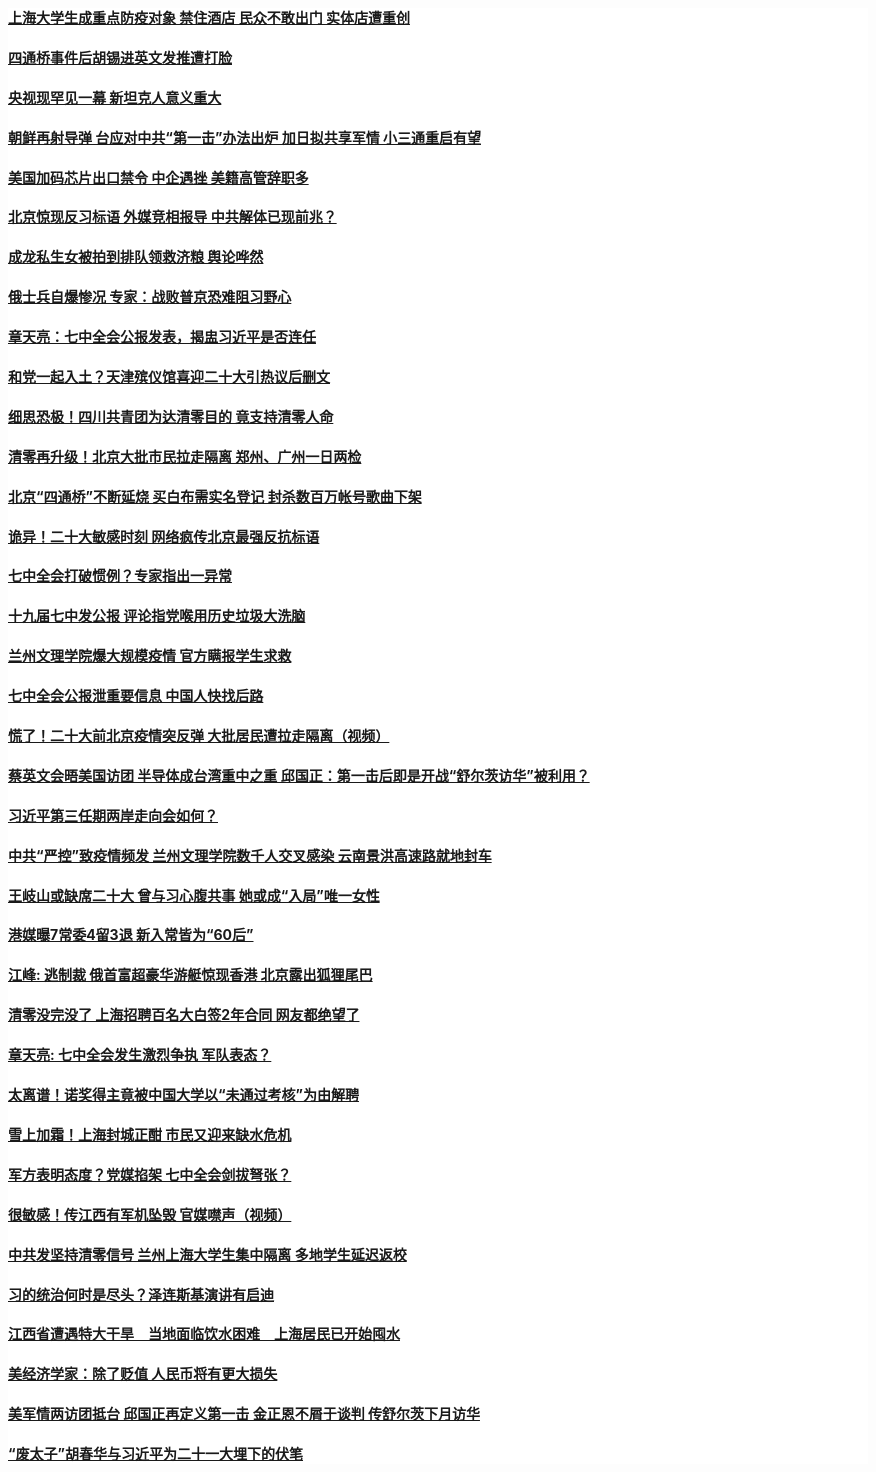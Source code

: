 #### [上海大学生成重点防疫对象 禁住酒店 民众不敢出门 实体店遭重创](../pages/soh5/662205.md)
#### [四通桥事件后胡锡进英文发推遭打脸](../pages/soh5/662175.md)
#### [央视现罕见一幕 新坦克人意义重大](../pages/soh5/662166.md)
#### [朝鲜再射导弹 台应对中共“第一击”办法出炉 加日拟共享军情 小三通重启有望](../pages/soh5/662088.md)
#### [美国加码芯片出口禁令   中企遇挫  美籍高管辞职多](../pages/soh5/662073.md)
#### [北京惊现反习标语 外媒竞相报导 中共解体已现前兆？](../pages/soh5/662052.md)
#### [成龙私生女被拍到排队领救济粮 舆论哗然](../pages/soh5/662049.md)
#### [俄士兵自爆惨况 专家：战败普京恐难阻习野心](../pages/soh5/662022.md)
#### [章天亮：七中全会公报发表，揭盅习近平是否连任](../pages/soh5/661992.md)
#### [和党一起入土？天津殡仪馆喜迎二十大引热议后删文](../pages/soh5/661989.md)
#### [细思恐极！四川共青团为达清零目的 竟支持清零人命](../pages/soh5/661965.md)
#### [清零再升级！北京大批市民拉走隔离 郑州、广州一日两检](../pages/soh5/661944.md)
#### [北京“四通桥”不断延烧 买白布需实名登记 封杀数百万帐号歌曲下架](../pages/soh5/661941.md)
#### [诡异！二十大敏感时刻 网络疯传北京最强反抗标语 ](../pages/soh5/661932.md)
#### [七中全会打破惯例？专家指出一异常](../pages/soh5/661881.md)
#### [十九届七中发公报 评论指党喉用历史垃圾大洗脑](../pages/soh5/661872.md)
#### [兰州文理学院爆大规模疫情 官方瞒报学生求救](../pages/soh5/661866.md)
#### [七中全会公报泄重要信息 中国人快找后路](../pages/soh5/661860.md)
#### [慌了！二十大前北京疫情突反弹 大批居民遭拉走隔离（视频）](../pages/soh5/661848.md)
#### [蔡英文会晤美国访团 半导体成台湾重中之重 邱国正：第一击后即是开战“舒尔茨访华”被利用？](../pages/soh5/661812.md)
#### [习近平第三任期两岸走向会如何？](../pages/soh5/661788.md)
#### [中共“严控”致疫情频发 兰州文理学院数千人交叉感染 云南景洪高速路就地封车](../pages/soh5/661776.md)
#### [王岐山或缺席二十大 曾与习心腹共事 她或成“入局”唯一女性](../pages/soh5/661770.md)
#### [港媒曝7常委4留3退 新入常皆为“60后”](../pages/soh5/661728.md)
#### [江峰: 逃制裁 俄首富超豪华游艇惊现香港 北京露出狐狸尾巴](../pages/soh5/661725.md)
#### [清零没完没了 上海招聘百名大白签2年合同 网友都绝望了](../pages/soh5/661698.md)
#### [章天亮: 七中全会发生激烈争执  军队表态？](../pages/soh5/661695.md)
#### [太离谱！诺奖得主竟被中国大学以“未通过考核”为由解聘](../pages/soh5/661686.md)
#### [雪上加霜！上海封城正酣 市民又迎来缺水危机](../pages/soh5/661656.md)
#### [军方表明态度？党媒掐架 七中全会剑拔弩张？](../pages/soh5/661647.md)
#### [很敏感！传江西有军机坠毁 官媒噤声（视频）](../pages/soh5/661632.md)
#### [中共发坚持清零信号  兰州上海大学生集中隔离 多地学生延迟返校](../pages/soh5/661536.md)
#### [习的统治何时是尽头？泽连斯基演讲有启迪](../pages/soh5/661494.md)
#### [江西省遭遇特大干旱　当地面临饮水困难　上海居民已开始囤水](../pages/soh5/661482.md)
#### [美经济学家：除了贬值 人民币将有更大损失](../pages/soh5/661461.md)
#### [美军情两访团抵台 邱国正再定义第一击 金正恩不屑于谈判 传舒尔茨下月访华](../pages/soh5/661431.md)
#### [“废太子”胡春华与习近平为二十一大埋下的伏笔](../pages/soh5/661425.md)